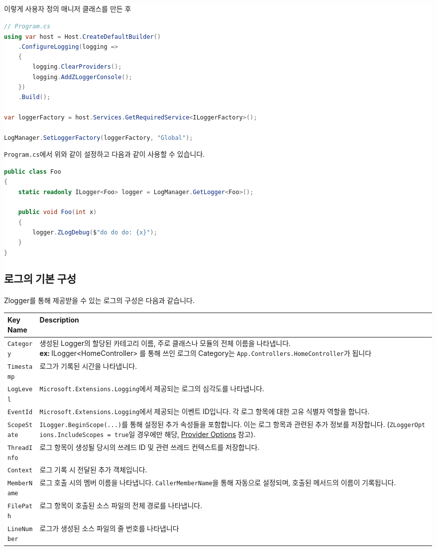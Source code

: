 ```csharp
```

이렇게 사용자 정의 매니저 클래스를 만든 후

```csharp
// Program.cs
using var host = Host.CreateDefaultBuilder()
    .ConfigureLogging(logging =>
    {
        logging.ClearProviders();
        logging.AddZLoggerConsole();
    })
    .Build();

var loggerFactory = host.Services.GetRequiredService<ILoggerFactory>();

LogManager.SetLoggerFactory(loggerFactory, "Global");
```

`Program.cs`에서 위와 같이 설정하고 다음과 같이 사용할 수 있습니다.

```csharp
public class Foo
{
    static readonly ILogger<Foo> logger = LogManager.GetLogger<Foo>();

    public void Foo(int x)
    {
        logger.ZLogDebug($"do do do: {x}");
    }
}
```

## 로그의 기본 구성

Zlogger를 통해 제공받을 수 있는 로그의 구성은 다음과 같습니다.

| Key Name     | Description                                                                                                                                                                                                            |
| :----------- | :--------------------------------------------------------------------------------------------------------------------------------------------------------------------------------------------------------------------- |
| `Category `  | 생성된 Logger의 할당된 카테고리 이름, 주로 클래스나 모듈의 전체 이름을 나타냅니다. <br/>**ex:** ILogger<HomeController\> 를 통해 쓰인 로그의 Category는 `App.Controllers.HomeController`가 됩니다                      |
| `Timestamp ` | 로그가 기록된 시간을 나타냅니다.                                                                                                                                                                                       |
| `LogLevel`   | `Microsoft.Extensions.Logging`에서 제공되는 로그의 심각도를 나타냅니다.                                                                                                                                                |
| `EventId `   | `Microsoft.Extensions.Logging`에서 제공되는 이벤트 ID입니다. 각 로그 항목에 대한 고유 식별자 역할을 합니다.                                                                                                            |
| `ScopeState` | `ILogger.BeginScope(...)`를 통해 설정된 추가 속성들을 포함합니다. 이는 로그 항목과 관련된 추가 정보를 저장합니다. (`ZLoggerOptions.IncludeScopes = true`일 경우에만 해당, [Provider Options](#provider-options) 참고). |
| `ThreadInfo` | 로그 항목이 생성될 당시의 쓰레드 ID 및 관련 쓰레드 컨텍스트를 저장합니다.                                                                                                                                              |
| `Context`    | 로그 기록 시 전달된 추가 객체입니다.                                                                                                                                                                                   |
| `MemberName` | 로그 호출 시의 멤버 이름을 나타냅니다. `CallerMemberName`을 통해 자동으로 설정되며, 호출된 메서드의 이름이 기록됩니다.                                                                                                 |
| `FilePath`   | 로그 항목이 호출된 소스 파일의 전체 경로를 나타냅니다.                                                                                                                                                                 |
| `LineNumber` | 로그가 생성된 소스 파일의 줄 번호를 나타냅니다                                                                                                                                                                         |

